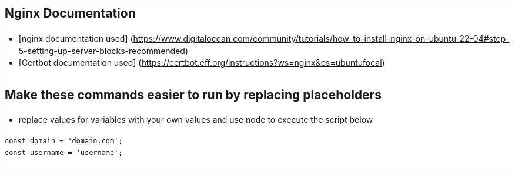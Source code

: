 ## Nginx Documentation
- [nginx documentation used] (https://www.digitalocean.com/community/tutorials/how-to-install-nginx-on-ubuntu-22-04#step-5-setting-up-server-blocks-recommended)
- [Certbot documentation used] (https://certbot.eff.org/instructions?ws=nginx&os=ubuntufocal)

## Make these commands easier to run by replacing placeholders
- replace values for variables with your own values and use node to execute the script below
```node
const domain = 'domain.com';
const username = 'username';


```